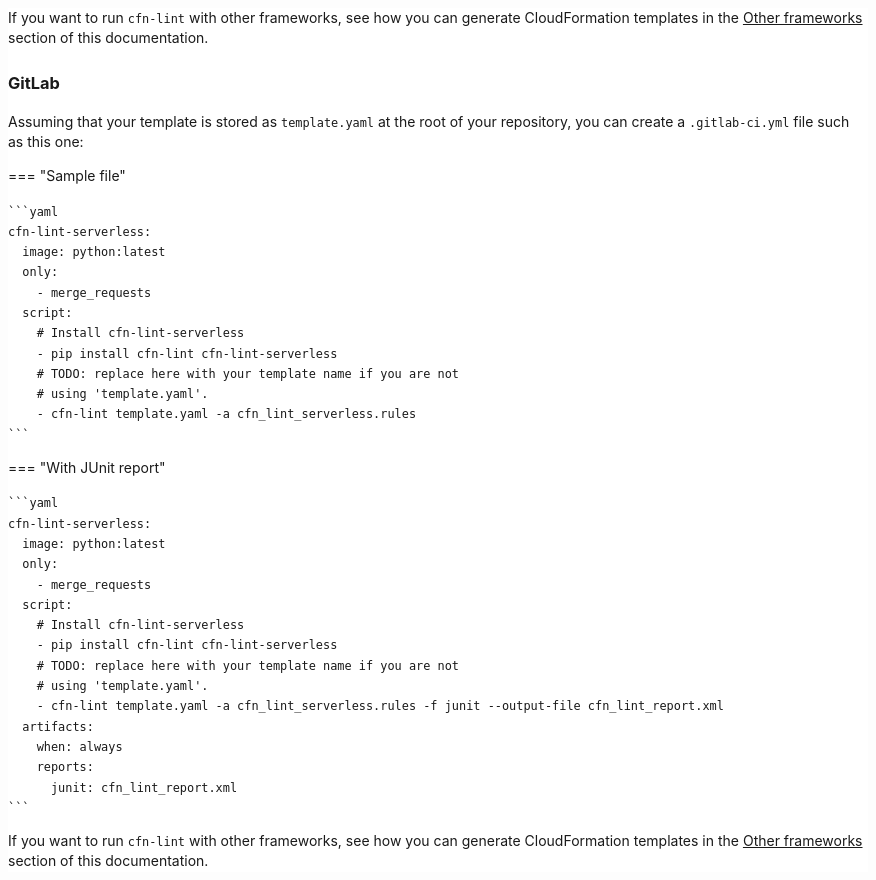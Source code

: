 

If you want to run `cfn-lint` with other frameworks, see how you can generate CloudFormation templates in the [Other frameworks](#other-frameworks) section of this documentation.

### GitLab

Assuming that your template is stored as `template.yaml` at the root of your repository, you can create a `.gitlab-ci.yml` file such as this one:

=== "Sample file"

    ```yaml
    cfn-lint-serverless:
      image: python:latest
      only:
        - merge_requests
      script:
        # Install cfn-lint-serverless
        - pip install cfn-lint cfn-lint-serverless
        # TODO: replace here with your template name if you are not
        # using 'template.yaml'.
        - cfn-lint template.yaml -a cfn_lint_serverless.rules
    ```

=== "With JUnit report"

    ```yaml
    cfn-lint-serverless:
      image: python:latest
      only:
        - merge_requests
      script:
        # Install cfn-lint-serverless
        - pip install cfn-lint cfn-lint-serverless
        # TODO: replace here with your template name if you are not
        # using 'template.yaml'.
        - cfn-lint template.yaml -a cfn_lint_serverless.rules -f junit --output-file cfn_lint_report.xml
      artifacts:
        when: always
        reports:
          junit: cfn_lint_report.xml
    ```

If you want to run `cfn-lint` with other frameworks, see how you can generate CloudFormation templates in the [Other frameworks](#other-frameworks) section of this documentation.
